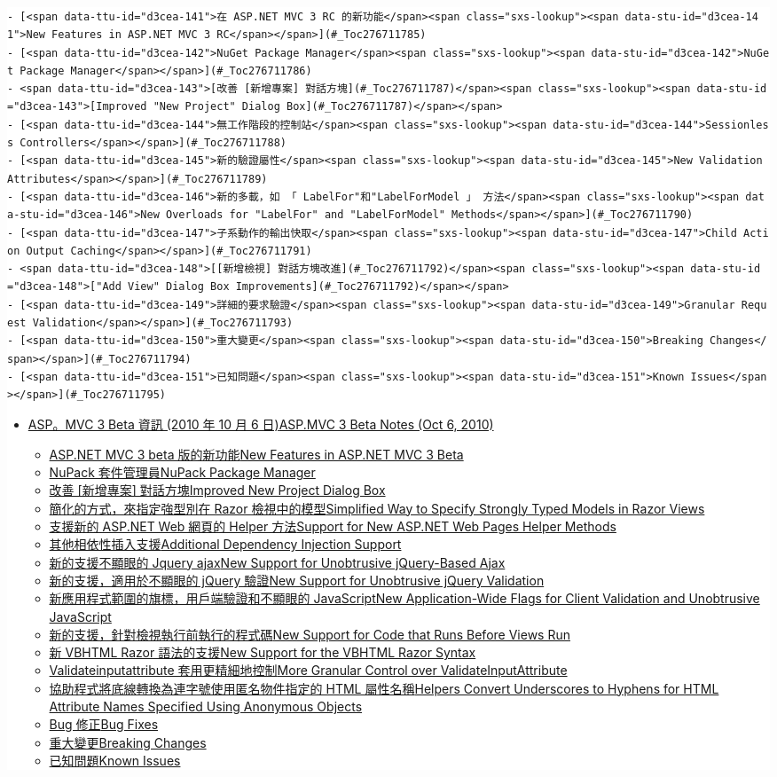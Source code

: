     - [<span data-ttu-id="d3cea-141">在 ASP.NET MVC 3 RC 的新功能</span><span class="sxs-lookup"><span data-stu-id="d3cea-141">New Features in ASP.NET MVC 3 RC</span></span>](#_Toc276711785)
    - [<span data-ttu-id="d3cea-142">NuGet Package Manager</span><span class="sxs-lookup"><span data-stu-id="d3cea-142">NuGet Package Manager</span></span>](#_Toc276711786)
    - <span data-ttu-id="d3cea-143">[改善 [新增專案] 對話方塊](#_Toc276711787)</span><span class="sxs-lookup"><span data-stu-id="d3cea-143">[Improved "New Project" Dialog Box](#_Toc276711787)</span></span>
    - [<span data-ttu-id="d3cea-144">無工作階段的控制站</span><span class="sxs-lookup"><span data-stu-id="d3cea-144">Sessionless Controllers</span></span>](#_Toc276711788)
    - [<span data-ttu-id="d3cea-145">新的驗證屬性</span><span class="sxs-lookup"><span data-stu-id="d3cea-145">New Validation Attributes</span></span>](#_Toc276711789)
    - [<span data-ttu-id="d3cea-146">新的多載，如 「 LabelFor"和"LabelForModel 」 方法</span><span class="sxs-lookup"><span data-stu-id="d3cea-146">New Overloads for "LabelFor" and "LabelForModel" Methods</span></span>](#_Toc276711790)
    - [<span data-ttu-id="d3cea-147">子系動作的輸出快取</span><span class="sxs-lookup"><span data-stu-id="d3cea-147">Child Action Output Caching</span></span>](#_Toc276711791)
    - <span data-ttu-id="d3cea-148">[[新增檢視] 對話方塊改進](#_Toc276711792)</span><span class="sxs-lookup"><span data-stu-id="d3cea-148">["Add View" Dialog Box Improvements](#_Toc276711792)</span></span>
    - [<span data-ttu-id="d3cea-149">詳細的要求驗證</span><span class="sxs-lookup"><span data-stu-id="d3cea-149">Granular Request Validation</span></span>](#_Toc276711793)
    - [<span data-ttu-id="d3cea-150">重大變更</span><span class="sxs-lookup"><span data-stu-id="d3cea-150">Breaking Changes</span></span>](#_Toc276711794)
    - [<span data-ttu-id="d3cea-151">已知問題</span><span class="sxs-lookup"><span data-stu-id="d3cea-151">Known Issues</span></span>](#_Toc276711795)
- [<span data-ttu-id="d3cea-152">ASP。MVC 3 Beta 資訊 (2010 年 10 月 6 日)</span><span class="sxs-lookup"><span data-stu-id="d3cea-152">ASP.MVC 3 Beta Notes (Oct 6, 2010)</span></span>](#TOC_ASP_NET_3_Beta)

    - [<span data-ttu-id="d3cea-153">ASP.NET MVC 3 beta 版的新功能</span><span class="sxs-lookup"><span data-stu-id="d3cea-153">New Features in ASP.NET MVC 3 Beta</span></span>](#0.1__Toc274034215)
    - [<span data-ttu-id="d3cea-154">NuPack 套件管理員</span><span class="sxs-lookup"><span data-stu-id="d3cea-154">NuPack Package Manager</span></span>](#0.1__Toc274034216)
    - <span data-ttu-id="d3cea-155">[改善 [新增專案] 對話方塊](#0.1__Toc274034217)</span><span class="sxs-lookup"><span data-stu-id="d3cea-155">[Improved New Project Dialog Box](#0.1__Toc274034217)</span></span>
    - [<span data-ttu-id="d3cea-156">簡化的方式，來指定強型別在 Razor 檢視中的模型</span><span class="sxs-lookup"><span data-stu-id="d3cea-156">Simplified Way to Specify Strongly Typed Models in Razor Views</span></span>](#0.1__Toc274034218)
    - [<span data-ttu-id="d3cea-157">支援新的 ASP.NET Web 網頁的 Helper 方法</span><span class="sxs-lookup"><span data-stu-id="d3cea-157">Support for New ASP.NET Web Pages Helper Methods</span></span>](#0.1__Toc274034219)
    - [<span data-ttu-id="d3cea-158">其他相依性插入支援</span><span class="sxs-lookup"><span data-stu-id="d3cea-158">Additional Dependency Injection Support</span></span>](#0.1__Toc274034220)
    - [<span data-ttu-id="d3cea-159">新的支援不顯眼的 Jquery ajax</span><span class="sxs-lookup"><span data-stu-id="d3cea-159">New Support for Unobtrusive jQuery-Based Ajax</span></span>](#0.1__Toc274034221)
    - [<span data-ttu-id="d3cea-160">新的支援，適用於不顯眼的 jQuery 驗證</span><span class="sxs-lookup"><span data-stu-id="d3cea-160">New Support for Unobtrusive jQuery Validation</span></span>](#0.1__Toc274034222)
    - [<span data-ttu-id="d3cea-161">新應用程式範圍的旗標，用戶端驗證和不顯眼的 JavaScript</span><span class="sxs-lookup"><span data-stu-id="d3cea-161">New Application-Wide Flags for Client Validation and Unobtrusive JavaScript</span></span>](#0.1__Toc274034223)
    - [<span data-ttu-id="d3cea-162">新的支援，針對檢視執行前執行的程式碼</span><span class="sxs-lookup"><span data-stu-id="d3cea-162">New Support for Code that Runs Before Views Run</span></span>](#0.1__Toc274034224)
    - [<span data-ttu-id="d3cea-163">新 VBHTML Razor 語法的支援</span><span class="sxs-lookup"><span data-stu-id="d3cea-163">New Support for the VBHTML Razor Syntax</span></span>](#0.1__Toc274034225)
    - [<span data-ttu-id="d3cea-164">Validateinputattribute 套用更精細地控制</span><span class="sxs-lookup"><span data-stu-id="d3cea-164">More Granular Control over ValidateInputAttribute</span></span>](#0.1__Toc274034226)
    - [<span data-ttu-id="d3cea-165">協助程式將底線轉換為連字號使用匿名物件指定的 HTML 屬性名稱</span><span class="sxs-lookup"><span data-stu-id="d3cea-165">Helpers Convert Underscores to Hyphens for HTML Attribute Names Specified Using Anonymous Objects</span></span>](#0.1__Toc274034227)
    - [<span data-ttu-id="d3cea-166">Bug 修正</span><span class="sxs-lookup"><span data-stu-id="d3cea-166">Bug Fixes</span></span>](#0.1__Toc274034228)
    - [<span data-ttu-id="d3cea-167">重大變更</span><span class="sxs-lookup"><span data-stu-id="d3cea-167">Breaking Changes</span></span>](#0.1__Toc274034229)
    - [<span data-ttu-id="d3cea-168">已知問題</span><span class="sxs-lookup"><span data-stu-id="d3cea-168">Known Issues</span></span>](#0.1__Toc274034230)